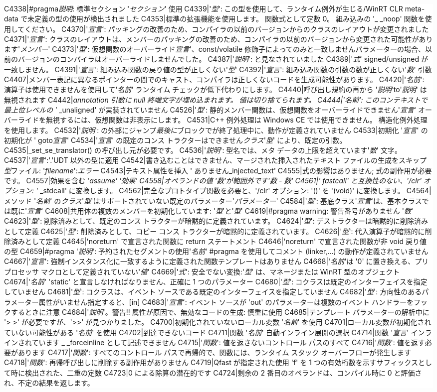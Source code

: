 C4338|#pragma*説明*: 標準セクション '*セクション*' 使用
C4339|'*型*': この型を使用して、ランタイム例外が生じる/WinRT CLR meta-data で未定義の型の使用が検出されました
C4353|標準の拡張機能を使用します。 関数式として定数 0。  組み込みの '_ _noop' 関数を使用してください。
C4370|'*宣言*': パッキングの改善のため、コンパイラの以前のバージョンからのクラスのレイアウトが変更されました
C4371|'*宣言*': クラスのレイアウトは、メンバーのパッキングの改善のため、コンパイラの以前のバージョンから変更された可能性があります'*メンバー*'
C4373|'*型*': 仮想関数のオーバーライド*宣言*'、const/volatile 修飾子によってのみと一致しませんパラメーターの場合、以前のバージョンのコンパイラはオーバーライドしませんでした。
C4387|'*説明*': と見なされていました
C4389|'*式*' signed/unsigned が一致しません。
C4391|'*宣言*': 組み込み関数の戻り値の型が正しくない'*型*'
C4392|'*宣言*': 組み込み関数の引数の数が正しくない'*数*' 引数
C4407|メンバー表記に異なるポインターの間でのキャスト、コンパイラは正しくないコードを生成可能性があります。
C4420|'*名前*': 演算子は使用できませんを使用して'*名前*' ランタイム チェックが低下代わりにします。
C4440|呼び出し規約の再から '*説明*'to'*説明*' は無視されます
C4442|_annotation 引数に null 終端文字が埋め込まれます。  値は切り捨てられます。
C4444|'*名前*': このコンテキストで最上位レベルの '_ _unaligned' が実装されていません
C4526|'*型*': 静的メンバー関数は、仮想関数をオーバーライドできません'*宣言*' オーバーライドを無視するには、仮想関数は非表示にします。
C4531|C++ 例外処理は Windows CE では使用できません。 構造化例外処理を使用します。
C4532|'*説明*': の外部にジャンプ*最後に*ブロックでが終了処理中に、動作が定義されていません
C4533|初期化 '*宣言*' の初期化が ' goto*宣言*'
C4534|'*宣言*' の既定のコンス トラクターはできません*クラス*'*型*' により、既定の引数。
C4535|_set_se_translator() の呼び出し元が必要です。
C4536|'*説明*': 型名では、メタ データの上限を超えています'*数*' 文字。
C4537|'*宣言*':'.'UDT 以外の型に適用
C4542|書き込むことはできません、マージされた挿入されたテキスト ファイルの生成をスキップ*型*ファイル: '*filename*':*エラー*
C4543|テキスト属性を挿入 ' ありません\_injected_text'
C4555|式の影響はありません; 式の副作用が必要です。
C4557|効果を含む '_assume' '*効果*'
C4558|オペランドの値 '*数*'が範囲外です'*数* - *数*'
C4561|'_ _fastcall' と互換性のない、'/clr' オプション: '_ _stdcall' に変換します。
C4562|完全なプロトタイプ関数を必要と、'/clr' オプション: '()' を '(void)' に変換します。
C4564|メソッド '*名前*' の*クラス*'*型*'はサポートされていない既定のパラメーター'*パラメーター*'
C4584|'*型*': 基底クラス'*宣言*'は、基本クラスでは既に'*宣言*'
C4608|共用体の複数のメンバーを初期化しています: '*型*'と'*型*'
C4619|#pragma warning: 警告番号がありません '*数*'
C4623|'*型*': 削除済みとして、既定のコンス トラクターが暗黙的に定義されています。
C4624|'*型*': デストラクターは暗黙的に削除済みとして定義
C4625|'*型*': 削除済みとして、コピー コンス トラクターが暗黙的に定義されています。
C4626|'*型*': 代入演算子が暗黙的に削除済みとして定義
C4645|'noreturn' で宣言された関数に return ステートメント
C4646|'noreturn' で宣言された関数が非 void 戻り値の型
C4659|#pragma '*説明*': 予約されたセグメントの使用'*名前*' #pragma を使用してコメント (linker,...) の動作が定義されていません
C4667|'*宣言*': 強制インスタンス化に一致するように定義された関数テンプレートはありません
C4668|'*名前*'は '0' に置き換える、プリプロセッサ マクロとして定義されていない'*値*'
C4669|'*式*': 安全でない変換:'*型*' は、マネージまたは WinRT 型のオブジェクト
C4674|'*名前*' 'static' と宣言しなければなりません、正確に 1 つのパラメーター
C4680|'*型*': コクラスは既定のインターフェイスを指定していません
C4681|'*型*': コクラスは、イベント ソースである既定のインターフェイスを指定していません
C4682|'*型*': 方向性のあるパラメーター属性がいません指定すると、[in]
C4683|'*宣言*': イベント ソースが 'out' のパラメーターは複数のイベント ハンドラーをフックするときに注意
C4684|'*説明*'。警告!! 属性が原因で、無効なコードの生成: 慎重に使用
C4685|テンプレート パラメーターの解析中に '> >' が必要ですが、'>>' が見つかりました。
C4700|初期化されていないローカル変数 '*名前*' を使用
C4701|ローカル変数が初期化されていない可能性がある '*名前*' を使用
C4702|到達できないコード
C4711|関数 '*名前*' 自動インライン展開の選択
C4714|関数 '*宣言*' インラインされています _ _forceinline として記述できません
C4715|'*関数*': 値を返さないコントロール パスのすべて
C4716|'*関数*': 値を返す必要があります
C4717|'*関数*': すべてのコントロール パスで再帰的で、関数には、ランタイム スタック オーバーフローが発生します
C4718|'*関数*': 再帰呼び出しに削除する副作用がありません
C4719|Qfast が指定された使用 'f' を 1 つの有効桁数を示すサフィックスとして時に検出された、二重の定数
C4723|0 による除算の潜在的です
C4724|剰余の 2 番目のオペランドは、コンパイル時に 0 と評価され、不定の結果を返します。